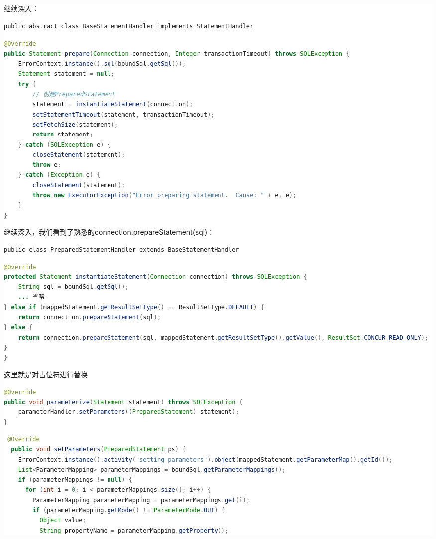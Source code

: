 继续深入：

```text
public abstract class BaseStatementHandler implements StatementHandler
```

```java
@Override
public Statement prepare(Connection connection, Integer transactionTimeout) throws SQLException {
    ErrorContext.instance().sql(boundSql.getSql());
    Statement statement = null;
    try {
        // 创建PreparedStatement
        statement = instantiateStatement(connection);
        setStatementTimeout(statement, transactionTimeout);
        setFetchSize(statement);
        return statement;
    } catch (SQLException e) {
        closeStatement(statement);
        throw e;
    } catch (Exception e) {
        closeStatement(statement);
        throw new ExecutorException("Error preparing statement.  Cause: " + e, e);
    }
}
```

继续深入，我们看到了熟悉的connection.prepareStatement(sql)：

```text
public class PreparedStatementHandler extends BaseStatementHandler 
```

```java
@Override
protected Statement instantiateStatement(Connection connection) throws SQLException {
    String sql = boundSql.getSql();
    ... 省略
} else if (mappedStatement.getResultSetType() == ResultSetType.DEFAULT) {
    return connection.prepareStatement(sql);
} else {
    return connection.prepareStatement(sql, mappedStatement.getResultSetType().getValue(), ResultSet.CONCUR_READ_ONLY);
}
}
```

这里就是对占位符进行替换

```java
@Override
public void parameterize(Statement statement) throws SQLException {
    parameterHandler.setParameters((PreparedStatement) statement);
}
```

```java
 @Override
  public void setParameters(PreparedStatement ps) {
    ErrorContext.instance().activity("setting parameters").object(mappedStatement.getParameterMap().getId());
    List<ParameterMapping> parameterMappings = boundSql.getParameterMappings();
    if (parameterMappings != null) {
      for (int i = 0; i < parameterMappings.size(); i++) {
        ParameterMapping parameterMapping = parameterMappings.get(i);
        if (parameterMapping.getMode() != ParameterMode.OUT) {
          Object value;
          String propertyName = parameterMapping.getProperty();
```